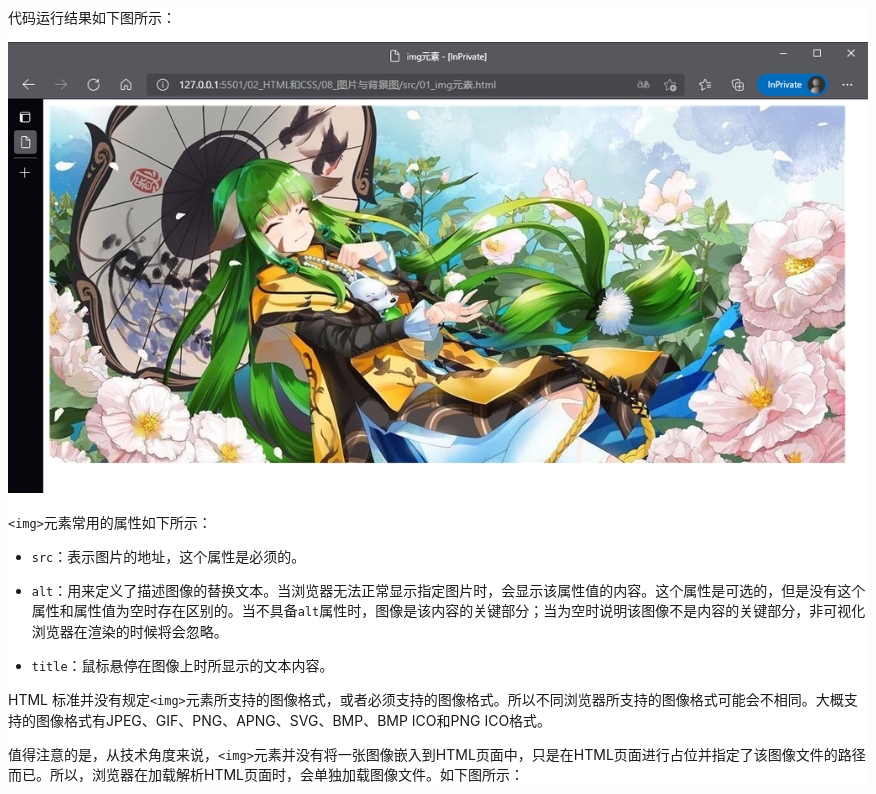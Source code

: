 
代码运行结果如下图所示：

![](image/01_img%E5%85%83%E7%B4%A0.png)

`<img>`元素常用的属性如下所示：

- `src`：表示图片的地址，这个属性是必须的。

- `alt`：用来定义了描述图像的替换文本。当浏览器无法正常显示指定图片时，会显示该属性值的内容。这个属性是可选的，但是没有这个属性和属性值为空时存在区别的。当不具备`alt`属性时，图像是该内容的关键部分；当为空时说明该图像不是内容的关键部分，非可视化浏览器在渲染的时候将会忽略。

- `title`：鼠标悬停在图像上时所显示的文本内容。

HTML 标准并没有规定`<img>`元素所支持的图像格式，或者必须支持的图像格式。所以不同浏览器所支持的图像格式可能会不相同。大概支持的图像格式有JPEG、GIF、PNG、APNG、SVG、BMP、BMP ICO和PNG ICO格式。

值得注意的是，从技术角度来说，`<img>`元素并没有将一张图像嵌入到HTML页面中，只是在HTML页面进行占位并指定了该图像文件的路径而已。所以，浏览器在加载解析HTML页面时，会单独加载图像文件。如下图所示：
